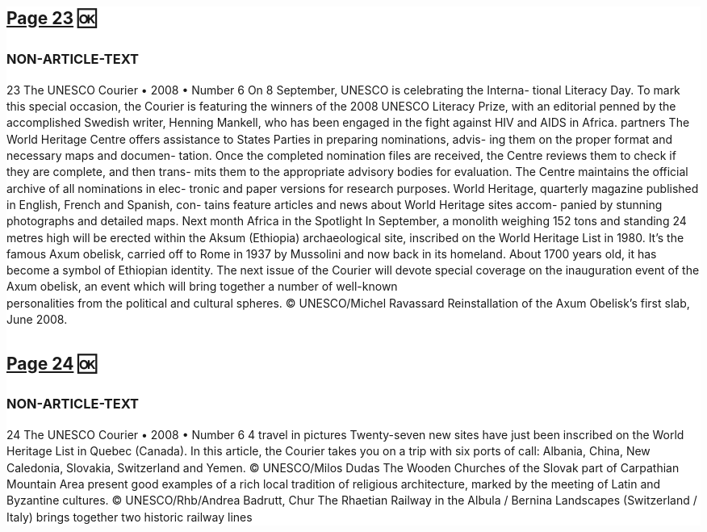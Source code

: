 ## [Page 23](https://demo.humlab.umu.se/courier/163541eng.pdf#page=23) 🆗
### NON-ARTICLE-TEXT
23 The UNESCO Courier • 2008 • Number 6
On 8 September, UNESCO is celebrating the Interna-
tional Literacy Day. To mark this special occasion, 
the Courier is featuring the winners of the 2008 
UNESCO Literacy Prize, with an editorial penned by 
the accomplished Swedish writer, Henning Mankell, 
who has been engaged in the fight against HIV and 
AIDS in Africa.
partners
 The World Heritage Centre 
offers assistance to States Parties in preparing nominations, advis-
ing them on the proper format and necessary maps and documen-
tation. Once the completed nomination files are received, the 
Centre reviews them to check if they are complete, and then trans-
mits them to the appropriate advisory bodies for evaluation. The 
Centre maintains the official archive of all nominations in elec-
tronic and paper versions for research purposes. 
World Heritage, 
quarterly magazine published in English, French and Spanish, con-
tains feature articles and news about World Heritage sites accom-
panied by stunning photographs and detailed maps.
Next month
Africa in the Spotlight 
In September, a monolith weighing 152 tons and 
standing 24 metres high will be erected within the Aksum 
(Ethiopia) archaeological site, inscribed on the World 
Heritage List in 1980. It’s the famous Axum obelisk, 
carried off to Rome in 1937 by Mussolini and now back 
in its homeland. About 1700 years old, it has become a 
symbol of Ethiopian identity. 
The next issue of the Courier will devote special coverage 
on the inauguration event of the Axum obelisk, an 
event which will bring together a number of well-known  
personalities from the political and cultural spheres.
© UNESCO/Michel Ravassard
Reinstallation of the Axum Obelisk’s first 
slab, June 2008.
## [Page 24](https://demo.humlab.umu.se/courier/163541eng.pdf#page=24) 🆗
### NON-ARTICLE-TEXT
24 The UNESCO Courier • 2008 • Number 6
4
travel in pictures
Twenty-seven new sites have just been 
inscribed on the World Heritage List in 
Quebec (Canada). In this article, the 
Courier takes you on a trip with six ports 
of call: Albania, China, New Caledonia, 
Slovakia, Switzerland and Yemen.
© UNESCO/Milos Dudas
The Wooden Churches of the Slovak part of Carpathian Mountain 
Area present good examples of a rich local tradition of religious 
architecture, marked by the meeting of Latin and Byzantine cultures.
© UNESCO/Rhb/Andrea Badrutt, Chur
The Rhaetian Railway in the Albula / Bernina Landscapes (Switzerland / Italy) brings together two historic railway lines 